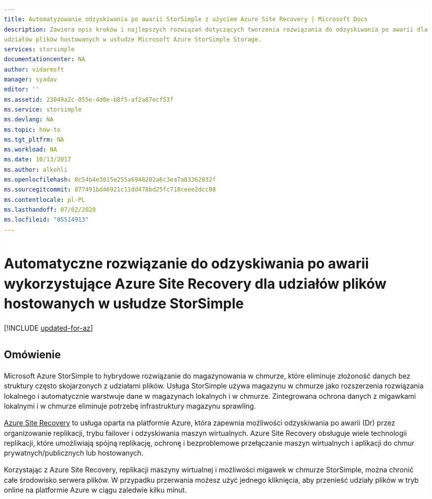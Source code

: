 ```yaml
---
title: Automatyzowanie odzyskiwania po awarii StorSimple z użyciem Azure Site Recovery | Microsoft Docs
description: Zawiera opis kroków i najlepszych rozwiązań dotyczących tworzenia rozwiązania do odzyskiwania po awarii dla udziałów plików hostowanych w usłudze Microsoft Azure StorSimple Storage.
services: storsimple
documentationcenter: NA
author: vidarmsft
manager: syadav
editor: ''
ms.assetid: 23049a2c-055e-4d0e-b8f5-af2a87ecf53f
ms.service: storsimple
ms.devlang: NA
ms.topic: how-to
ms.tgt_pltfrm: NA
ms.workload: NA
ms.date: 10/13/2017
ms.author: alkohli
ms.openlocfilehash: 0c54b4e3015e255a6948202a6c3ea7a83362032f
ms.sourcegitcommit: 877491bd46921c11dd478bd25fc718ceee2dcc08
ms.contentlocale: pl-PL
ms.lasthandoff: 07/02/2020
ms.locfileid: "85514913"
---
```

# <a name="automated-disaster-recovery-solution-using-azure-site-recovery-for-file-shares-hosted-on-storsimple"></a>Automatyczne rozwiązanie do odzyskiwania po awarii wykorzystujące Azure Site Recovery dla udziałów plików hostowanych w usłudze StorSimple

[!INCLUDE [updated-for-az](../../includes/updated-for-az.md)]

## <a name="overview"></a>Omówienie
Microsoft Azure StorSimple to hybrydowe rozwiązanie do magazynowania w chmurze, które eliminuje złożoność danych bez struktury często skojarzonych z udziałami plików. Usługa StorSimple używa magazynu w chmurze jako rozszerzenia rozwiązania lokalnego i automatycznie warstwuje dane w magazynach lokalnych i w chmurze. Zintegrowana ochrona danych z migawkami lokalnymi i w chmurze eliminuje potrzebę infrastruktury magazynu sprawling.

[Azure Site Recovery](../site-recovery/site-recovery-overview.md) to usługa oparta na platformie Azure, która zapewnia możliwości odzyskiwania po awarii (Dr) przez organizowanie replikacji, trybu failover i odzyskiwania maszyn wirtualnych. Azure Site Recovery obsługuje wiele technologii replikacji, które umożliwiają spójną replikację, ochronę i bezproblemowe przełączanie maszyn wirtualnych i aplikacji do chmur prywatnych/publicznych lub hostowanych.

Korzystając z Azure Site Recovery, replikacji maszyny wirtualnej i możliwości migawek w chmurze StorSimple, można chronić całe środowisko serwera plików. W przypadku przerwania możesz użyć jednego kliknięcia, aby przenieść udziały plików w tryb online na platformie Azure w ciągu zaledwie kilku minut.
